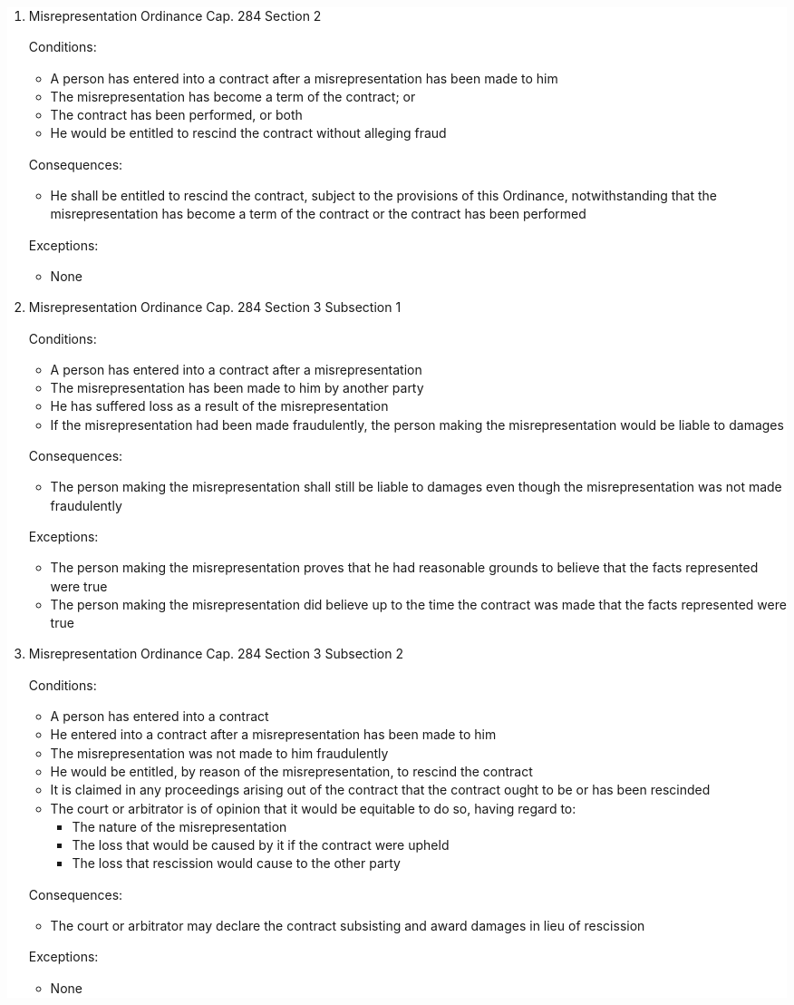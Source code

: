 1. Misrepresentation Ordinance Cap. 284 Section 2

   Conditions:
   - A person has entered into a contract after a misrepresentation has been made to him
   - The misrepresentation has become a term of the contract; or
   - The contract has been performed, or both
   - He would be entitled to rescind the contract without alleging fraud

   Consequences:
   - He shall be entitled to rescind the contract, subject to the provisions of this Ordinance, notwithstanding that the misrepresentation has become a term of the contract or the contract has been performed

   Exceptions:
   - None

2. Misrepresentation Ordinance Cap. 284 Section 3 Subsection 1

   Conditions:
   - A person has entered into a contract after a misrepresentation
   - The misrepresentation has been made to him by another party
   - He has suffered loss as a result of the misrepresentation
   - If the misrepresentation had been made fraudulently, the person making the misrepresentation would be liable to damages

   Consequences:
   - The person making the misrepresentation shall still be liable to damages even though the misrepresentation was not made fraudulently

   Exceptions:
   - The person making the misrepresentation proves that he had reasonable grounds to believe that the facts represented were true
   - The person making the misrepresentation did believe up to the time the contract was made that the facts represented were true

3. Misrepresentation Ordinance Cap. 284 Section 3 Subsection 2

   Conditions:
   - A person has entered into a contract
   - He entered into a contract after a misrepresentation has been made to him
   - The misrepresentation was not made to him fraudulently
   - He would be entitled, by reason of the misrepresentation, to rescind the contract
   - It is claimed in any proceedings arising out of the contract that the contract ought to be or has been rescinded
   - The court or arbitrator is of opinion that it would be equitable to do so, having regard to:
     * The nature of the misrepresentation
     * The loss that would be caused by it if the contract were upheld
     * The loss that rescission would cause to the other party

   Consequences:
   - The court or arbitrator may declare the contract subsisting and award damages in lieu of rescission

   Exceptions:
   - None
